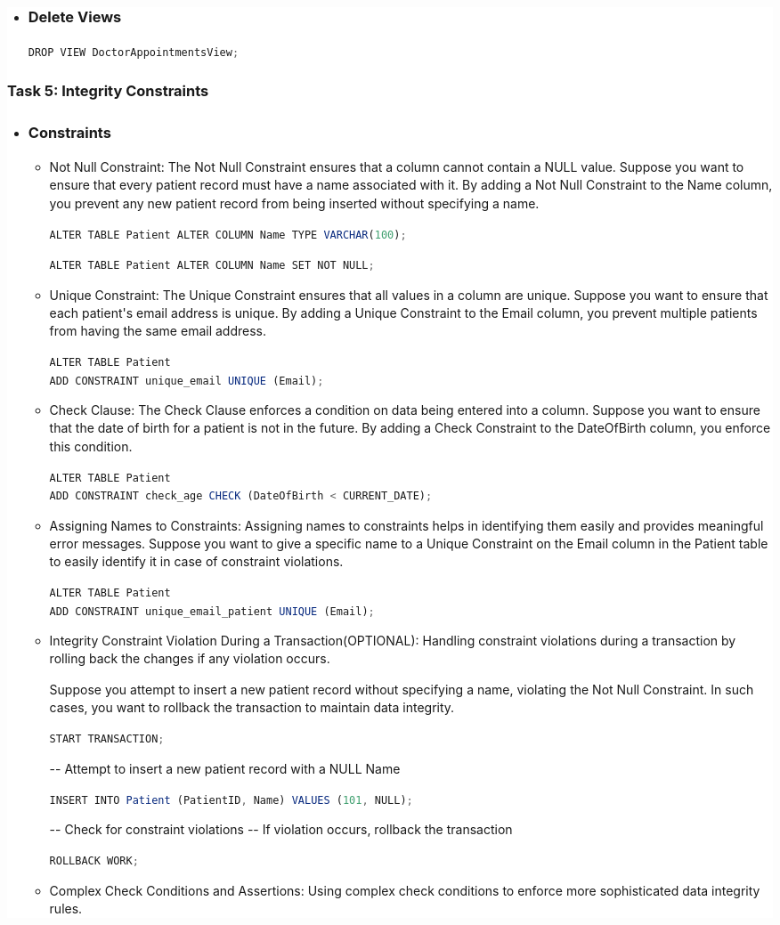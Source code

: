 - ### Delete Views
  ```javascript
  DROP VIEW DoctorAppointmentsView;
  ```
### Task 5: Integrity Constraints
- ### Constraints
  - Not Null Constraint: The Not Null Constraint ensures that a column cannot contain a NULL value.
    Suppose you want to ensure that every patient record must have a name associated with it. By adding a Not Null Constraint to the Name column, you prevent any new patient record from being inserted without specifying a name.
    ```javascript
    ALTER TABLE Patient ALTER COLUMN Name TYPE VARCHAR(100);
    ```
    ```javascript
    ALTER TABLE Patient ALTER COLUMN Name SET NOT NULL;
    ```
  - Unique Constraint: The Unique Constraint ensures that all values in a column are unique.
    Suppose you want to ensure that each patient's email address is unique. By adding a Unique Constraint to the Email column, you prevent multiple patients from having the same email address.
    ```javascript
    ALTER TABLE Patient
    ADD CONSTRAINT unique_email UNIQUE (Email);
    ```
  - Check Clause: The Check Clause enforces a condition on data being entered into a column.
    Suppose you want to ensure that the date of birth for a patient is not in the future. By adding a Check Constraint to the DateOfBirth column, you enforce this condition.
    ```javascript
    ALTER TABLE Patient
    ADD CONSTRAINT check_age CHECK (DateOfBirth < CURRENT_DATE);
    ```
  - Assigning Names to Constraints: Assigning names to constraints helps in identifying them easily and provides meaningful error messages.
    Suppose you want to give a specific name to a Unique Constraint on the Email column in the Patient table to easily identify it in case of constraint violations.
    ```javascript
    ALTER TABLE Patient
    ADD CONSTRAINT unique_email_patient UNIQUE (Email);
    ```
  - Integrity Constraint Violation During a Transaction(OPTIONAL): Handling constraint violations during a transaction by rolling back the changes if any violation occurs.

    Suppose you attempt to insert a new patient record without specifying a name, violating the Not Null Constraint. In such cases, you want to rollback the transaction to maintain data integrity.

    ```javascript
    START TRANSACTION;
    ```
     -- Attempt to insert a new patient record with a NULL Name
    ```javascript
    INSERT INTO Patient (PatientID, Name) VALUES (101, NULL);
    ```
    -- Check for constraint violations
    -- If violation occurs, rollback the transaction
    ```javascript
    ROLLBACK WORK;
    ```
  - Complex Check Conditions and Assertions: Using complex check conditions to enforce more sophisticated data integrity rules.
